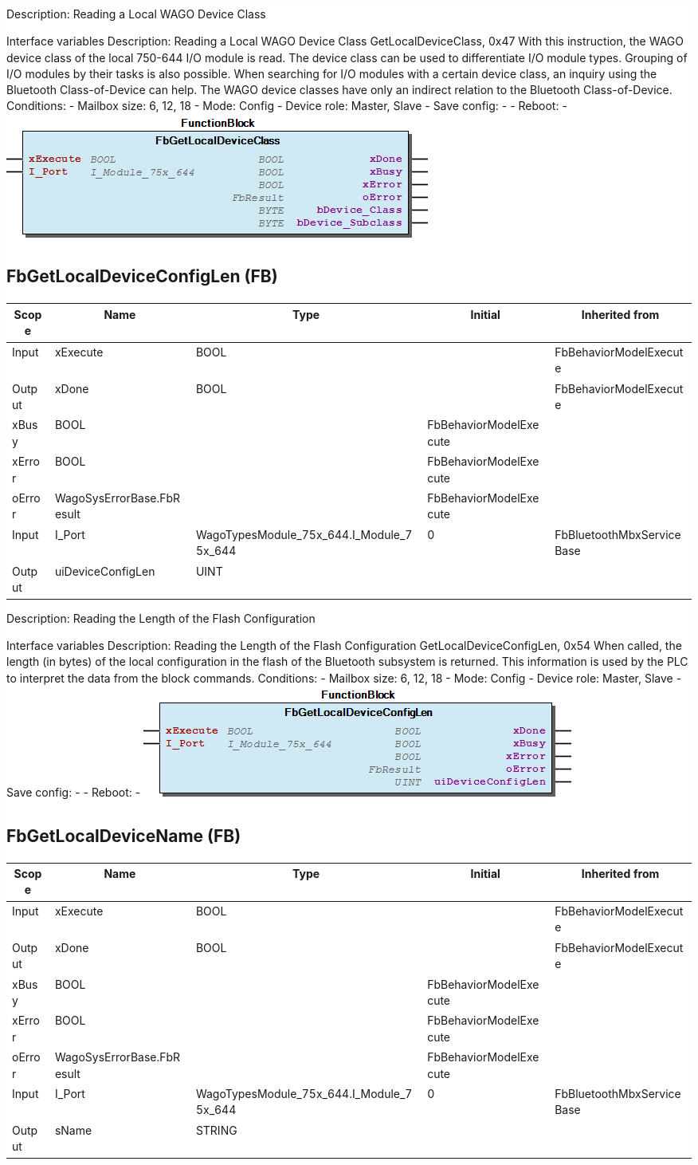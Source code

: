 Description: Reading a Local WAGO Device Class

Interface variables Description: Reading a Local WAGO Device Class GetLocalDeviceClass, 0x47 With this instruction, the WAGO device class of the local 750-644 I/O module is read. The device class can be used to differentiate I/O module types. Grouping of I/O modules by their tasks is also possible. When searching for I/O modules with a certain device class, an inquiry using the Bluetooth Class-of-Device can help. The WAGO device classes have only an indirect relation to the Bluetooth Class-of-Device. Conditions: - Mailbox size: 6, 12, 18 - Mode: Config - Device role: Master, Slave - Save config: - - Reboot: - ![Image](images/wagoappbluetooth_f1b45c1d.png)

## FbGetLocalDeviceConfigLen (FB)


| Scope | Name | Type | Initial | Inherited from |
| --- | --- | --- | --- | --- |
| Input | xExecute | BOOL |  | FbBehaviorModelExecute |
| Output | xDone | BOOL |  | FbBehaviorModelExecute |
| xBusy | BOOL |  | FbBehaviorModelExecute |
| xError | BOOL |  | FbBehaviorModelExecute |
| oError | WagoSysErrorBase.FbResult |  | FbBehaviorModelExecute |
| Input | I_Port | WagoTypesModule_75x_644.I_Module_75x_644 | 0 | FbBluetoothMbxServiceBase |
| Output | uiDeviceConfigLen | UINT |  |  |

Description: Reading the Length of the Flash Configuration

Interface variables Description: Reading the Length of the Flash Configuration GetLocalDeviceConfigLen, 0x54 When called, the length (in bytes) of the local configuration in the flash of the Bluetooth subsystem is returned. This information is used by the PLC to interpret the data from the block commands. Conditions: - Mailbox size: 6, 12, 18 - Mode: Config - Device role: Master, Slave - Save config: - - Reboot: - ![Image](images/wagoappbluetooth_8b17a8ef.png)

## FbGetLocalDeviceName (FB)


| Scope | Name | Type | Initial | Inherited from |
| --- | --- | --- | --- | --- |
| Input | xExecute | BOOL |  | FbBehaviorModelExecute |
| Output | xDone | BOOL |  | FbBehaviorModelExecute |
| xBusy | BOOL |  | FbBehaviorModelExecute |
| xError | BOOL |  | FbBehaviorModelExecute |
| oError | WagoSysErrorBase.FbResult |  | FbBehaviorModelExecute |
| Input | I_Port | WagoTypesModule_75x_644.I_Module_75x_644 | 0 | FbBluetoothMbxServiceBase |
| Output | sName | STRING |  |  |
